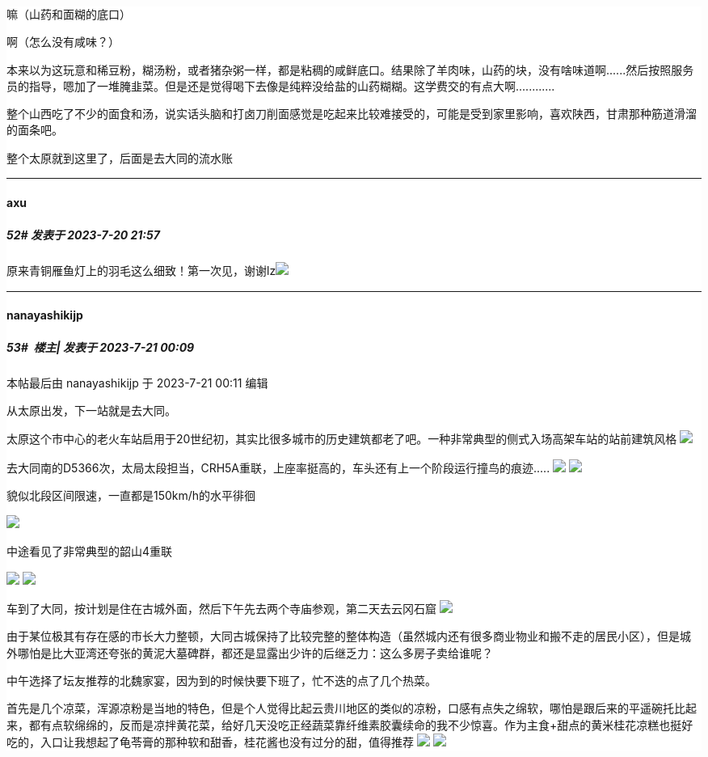 嘛（山药和面糊的底口）

啊（怎么没有咸味？）

本来以为这玩意和稀豆粉，糊汤粉，或者猪杂粥一样，都是粘稠的咸鲜底口。结果除了羊肉味，山药的块，没有啥味道啊......然后按照服务员的指导，嗯加了一堆腌韭菜。但是还是觉得喝下去像是纯粹没给盐的山药糊糊。这学费交的有点大啊............

整个山西吃了不少的面食和汤，说实话头脑和打卤刀削面感觉是吃起来比较难接受的，可能是受到家里影响，喜欢陕西，甘肃那种筋道滑溜的面条吧。

整个太原就到这里了，后面是去大同的流水账

*****

####  axu  
##### 52#       发表于 2023-7-20 21:57

原来青铜雁鱼灯上的羽毛这么细致！第一次见，谢谢lz<img src="https://static.saraba1st.com/image/smiley/face2017/075.png" referrerpolicy="no-referrer">

*****

####  nanayashikijp  
##### 53#         楼主| 发表于 2023-7-21 00:09

 本帖最后由 nanayashikijp 于 2023-7-21 00:11 编辑 

从太原出发，下一站就是去大同。

太原这个市中心的老火车站启用于20世纪初，其实比很多城市的历史建筑都老了吧。一种非常典型的侧式入场高架车站的站前建筑风格
<img src="https://img.gejiba.com/images/ff0fdbd4e0e13c4397980c23eba2b4a2.jpg" referrerpolicy="no-referrer">

去大同南的D5366次，太局太段担当，CRH5A重联，上座率挺高的，车头还有上一个阶段运行撞鸟的痕迹.....
<img src="https://img.gejiba.com/images/90fc1248a1**2c46413931fdebe4de.jpg" referrerpolicy="no-referrer">
<img src="https://img.gejiba.com/images/d1239d72e343c522cd7d96cd9b7965d8.jpg" referrerpolicy="no-referrer">

貌似北段区间限速，一直都是150km/h的水平徘徊

<img src="https://img.gejiba.com/images/638f897b53c49df5ffbe6d0b60feac89.jpg" referrerpolicy="no-referrer">

中途看见了非常典型的韶山4重联

<img src="https://img.gejiba.com/images/06558ea3f8c85864a72af6136d3d8233.jpg" referrerpolicy="no-referrer">
<img src="https://img.gejiba.com/images/63baaedd430d4ab72ab462c811119ff7.jpg" referrerpolicy="no-referrer">

车到了大同，按计划是住在古城外面，然后下午先去两个寺庙参观，第二天去云冈石窟
<img src="https://img.gejiba.com/images/4c7b22cb69ac68be35e9e5e639291efe.jpg" referrerpolicy="no-referrer">

由于某位极其有存在感的市长大力整顿，大同古城保持了比较完整的整体构造（虽然城内还有很多商业物业和搬不走的居民小区），但是城外哪怕是比大亚湾还夸张的黄泥大墓碑群，都还是显露出少许的后继乏力：这么多房子卖给谁呢？

中午选择了坛友推荐的北魏家宴，因为到的时候快要下班了，忙不迭的点了几个热菜。

首先是几个凉菜，浑源凉粉是当地的特色，但是个人觉得比起云贵川地区的类似的凉粉，口感有点失之绵软，哪怕是跟后来的平遥碗托比起来，都有点软绵绵的，反而是凉拌黄花菜，给好几天没吃正经蔬菜靠纤维素胶囊续命的我不少惊喜。作为主食+甜点的黄米桂花凉糕也挺好吃的，入口让我想起了龟苓膏的那种软和甜香，桂花酱也没有过分的甜，值得推荐
<img src="https://img.gejiba.com/images/55df32b3f0cad1ede4806fc84884f31d.jpg" referrerpolicy="no-referrer">
<img src="https://img.gejiba.com/images/a848a592e7562a6a0b06e72b7aad1a83.jpg" referrerpolicy="no-referrer">
